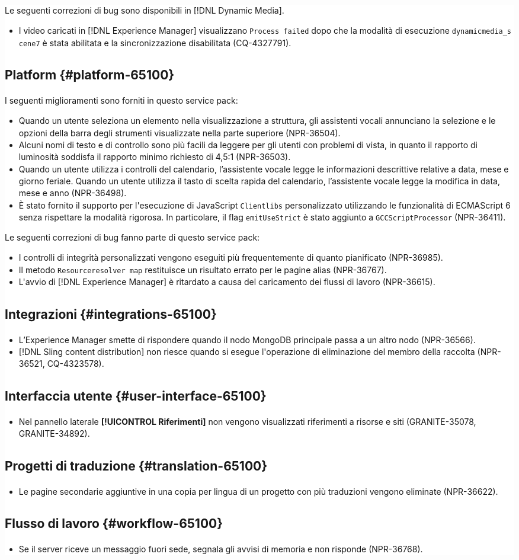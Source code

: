 Le seguenti correzioni di bug sono disponibili in [!DNL Dynamic Media].

* I video caricati in [!DNL Experience Manager] visualizzano `Process failed` dopo che la modalità di esecuzione `dynamicmedia_scene7` è stata abilitata e la sincronizzazione disabilitata (CQ-4327791).

## Platform {#platform-65100}

I seguenti miglioramenti sono forniti in questo service pack:

* Quando un utente seleziona un elemento nella visualizzazione a struttura, gli assistenti vocali annunciano la selezione e le opzioni della barra degli strumenti visualizzate nella parte superiore (NPR-36504).
* Alcuni nomi di testo e di controllo sono più facili da leggere per gli utenti con problemi di vista, in quanto il rapporto di luminosità soddisfa il rapporto minimo richiesto di 4,5:1 (NPR-36503).
* Quando un utente utilizza i controlli del calendario, l’assistente vocale legge le informazioni descrittive relative a data, mese e giorno feriale. Quando un utente utilizza il tasto di scelta rapida del calendario, l’assistente vocale legge la modifica in data, mese e anno (NPR-36498).
* È stato fornito il supporto per l&#39;esecuzione di JavaScript `Clientlibs` personalizzato utilizzando le funzionalità di ECMAScript 6 senza rispettare la modalità rigorosa. In particolare, il flag `emitUseStrict` è stato aggiunto a `GCCScriptProcessor` (NPR-36411).

Le seguenti correzioni di bug fanno parte di questo service pack:

* I controlli di integrità personalizzati vengono eseguiti più frequentemente di quanto pianificato (NPR-36985).
* Il metodo `Resourceresolver map` restituisce un risultato errato per le pagine alias (NPR-36767).
* L&#39;avvio di [!DNL Experience Manager] è ritardato a causa del caricamento dei flussi di lavoro (NPR-36615).

## Integrazioni {#integrations-65100}

* L’Experience Manager smette di rispondere quando il nodo MongoDB principale passa a un altro nodo (NPR-36566).
* [!DNL Sling content distribution] non riesce quando si esegue l&#39;operazione di eliminazione del membro della raccolta (NPR-36521, CQ-4323578).

## Interfaccia utente {#user-interface-65100}

* Nel pannello laterale **[!UICONTROL Riferimenti]** non vengono visualizzati riferimenti a risorse e siti (GRANITE-35078, GRANITE-34892).

## Progetti di traduzione {#translation-65100}

* Le pagine secondarie aggiuntive in una copia per lingua di un progetto con più traduzioni vengono eliminate (NPR-36622).

## Flusso di lavoro {#workflow-65100}

* Se il server riceve un messaggio fuori sede, segnala gli avvisi di memoria e non risponde (NPR-36768).
